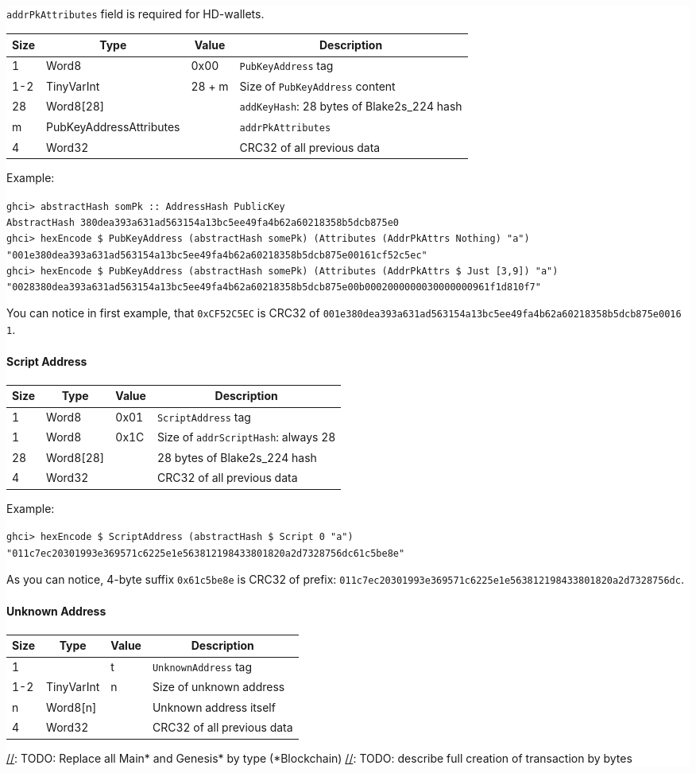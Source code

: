 `addrPkAttributes` field is required for HD-wallets.

| Size | Type                    | Value  | Description                                |
|------|-------------------------|--------|--------------------------------------------|
|    1 | Word8                   | 0x00   | `PubKeyAddress` tag                        |
|  1-2 | TinyVarInt              | 28 + m | Size of `PubKeyAddress` content            |
|   28 | Word8[28]               |        | `addKeyHash`: 28 bytes of Blake2s_224 hash |
|    m | PubKeyAddressAttributes |        | `addrPkAttributes`                         |
|    4 | Word32                  |        | CRC32 of all previous data                 |

Example:

~~~
ghci> abstractHash somPk :: AddressHash PublicKey
AbstractHash 380dea393a631ad563154a13bc5ee49fa4b62a60218358b5dcb875e0
ghci> hexEncode $ PubKeyAddress (abstractHash somePk) (Attributes (AddrPkAttrs Nothing) "a")
"001e380dea393a631ad563154a13bc5ee49fa4b62a60218358b5dcb875e00161cf52c5ec"
ghci> hexEncode $ PubKeyAddress (abstractHash somePk) (Attributes (AddrPkAttrs $ Just [3,9]) "a")
"0028380dea393a631ad563154a13bc5ee49fa4b62a60218358b5dcb875e00b0002000000030000000961f1d810f7"
~~~

You can notice in first example, that `0xCF52C5EC` is CRC32 of
`001e380dea393a631ad563154a13bc5ee49fa4b62a60218358b5dcb875e00161`.

#### Script Address

| Size | Type      | Value | Description                         |
|------|-----------|-------|-------------------------------------|
|    1 | Word8     |  0x01 | `ScriptAddress` tag                 |
|    1 | Word8     |  0x1C | Size of `addrScriptHash`: always 28 |
|   28 | Word8[28] |       | 28 bytes of Blake2s_224 hash        |
|    4 | Word32    |       | CRC32 of all previous data          |

Example:

~~~
ghci> hexEncode $ ScriptAddress (abstractHash $ Script 0 "a")
"011c7ec20301993e369571c6225e1e563812198433801820a2d7328756dc61c5be8e"
~~~

As you can notice, 4-byte suffix `0x61c5be8e` is CRC32 of prefix:
`011c7ec20301993e369571c6225e1e563812198433801820a2d7328756dc`.

#### Unknown Address

| Size | Type       | Value | Description                |
|------|------------|-------|----------------------------|
|    1 |            | t     | `UnknownAddress` tag       |
|  1-2 | TinyVarInt | n     | Size of unknown address    |
|    n | Word8[n]   |       | Unknown address itself     |
|    4 | Word32     |       | CRC32 of all previous data |


[//]: # (Reviewed at 0f05d3b447d69ac640b033c169083288d26e5a19)
[//]: # (Updated  at 8ea81d13a9610fe06de7d313879026791983a7d6)
[//]: TODO: Replace all Main* and Genesis* by type (*Blockchain)
[//]: TODO: describe full creation of transaction by bytes